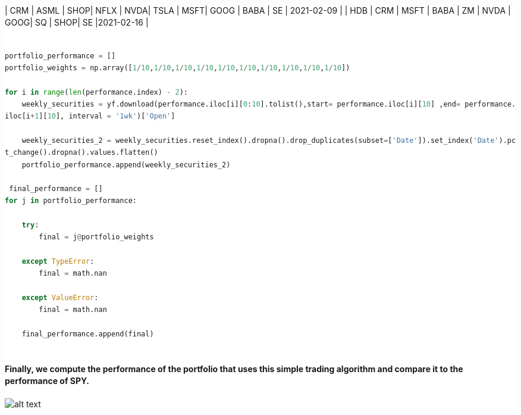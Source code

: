  |  CRM  |  ASML  |  SHOP| NFLX | NVDA| TSLA |  MSFT| GOOG | BABA |   SE  | 2021-02-09 |
 | HDB   | CRM    | MSFT | BABA |  ZM | NVDA |  GOOG|  SQ  |  SHOP|   SE  |2021-02-16  |


```python

portfolio_performance = []
portfolio_weights = np.array([1/10,1/10,1/10,1/10,1/10,1/10,1/10,1/10,1/10,1/10])

for i in range(len(performance.index) - 2):
    weekly_securities = yf.download(performance.iloc[i][0:10].tolist(),start= performance.iloc[i][10] ,end= performance.iloc[i+1][10], interval = '1wk')['Open']
    
    weekly_securities_2 = weekly_securities.reset_index().dropna().drop_duplicates(subset=['Date']).set_index('Date').pct_change().dropna().values.flatten()
    portfolio_performance.append(weekly_securities_2)
 
 final_performance = []
for j in portfolio_performance:
        
    try:
        final = j@portfolio_weights
        
    except TypeError:
        final = math.nan
        
    except ValueError:
        final = math.nan
        
    final_performance.append(final)
    

```

#### Finally, we compute the performance of the portfolio that uses this simple trading algorithm and compare it to the performance of SPY. 

![alt text](https://github.com/pb1999/Momentum_Model/blob/main/Portfolio_Performance.PNG)


